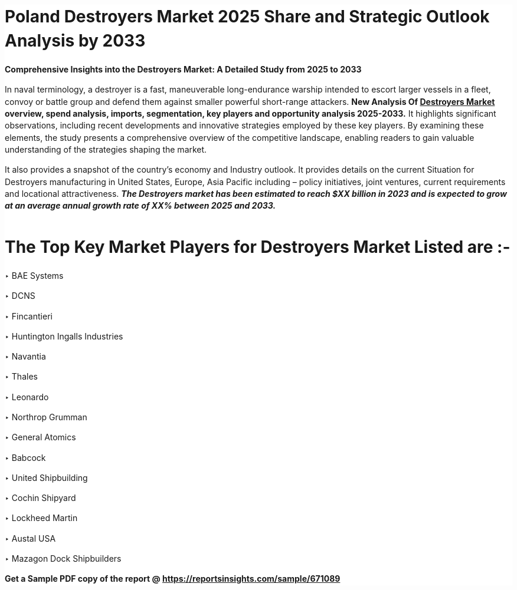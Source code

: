 # Poland Destroyers Market 2025 Share and Strategic Outlook Analysis by 2033

<strong>Comprehensive Insights into the Destroyers Market: A Detailed Study from 2025 to 2033</strong>

In naval terminology, a destroyer is a fast, maneuverable long-endurance warship intended to escort larger vessels in a fleet, convoy or battle group and defend them against smaller powerful short-range attackers. <strong>New Analysis Of <a href=https://www.reportsinsights.com/sample/671089>Destroyers Market</a> overview, spend analysis, imports, segmentation, key players and opportunity analysis 2025-2033.</strong> It highlights significant observations, including recent developments and innovative strategies employed by these key players. By examining these elements, the study presents a comprehensive overview of the competitive landscape, enabling readers to gain valuable understanding of the strategies shaping the market.

It also provides a snapshot of the country’s economy and Industry outlook. It provides details on the current Situation for Destroyers manufacturing in United States, Europe, Asia Pacific including – policy initiatives, joint ventures, current requirements and locational attractiveness. <strong><em>The Destroyers market has been estimated to reach $XX billion in 2023 and is expected to grow at an average annual growth rate of XX% between 2025 and 2033.</em></strong>

# <strong>The Top Key Market Players for Destroyers Market Listed are :-</strong> 

‣ BAE Systems

‣ DCNS

‣ Fincantieri

‣ Huntington Ingalls Industries

‣ Navantia

‣ Thales

‣ Leonardo

‣ Northrop Grumman

‣ General Atomics

‣ Babcock

‣ United Shipbuilding

‣ Cochin Shipyard

‣ Lockheed Martin

‣ Austal USA

‣ Mazagon Dock Shipbuilders

<strong>Get a Sample PDF copy of the report @ <a href=https://reportsinsights.com/sample/671089>https://reportsinsights.com/sample/671089</a></strong>
